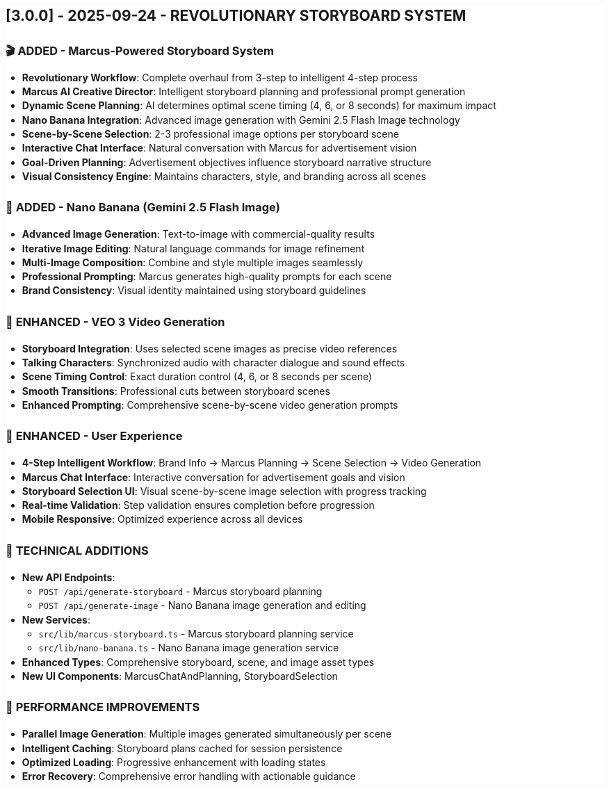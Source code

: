
## [3.0.0] - 2025-09-24 - REVOLUTIONARY STORYBOARD SYSTEM

### 🎬 **ADDED - Marcus-Powered Storyboard System**
- **Revolutionary Workflow**: Complete overhaul from 3-step to intelligent 4-step process
- **Marcus AI Creative Director**: Intelligent storyboard planning and professional prompt generation
- **Dynamic Scene Planning**: AI determines optimal scene timing (4, 6, or 8 seconds) for maximum impact
- **Nano Banana Integration**: Advanced image generation with Gemini 2.5 Flash Image technology
- **Scene-by-Scene Selection**: 2-3 professional image options per storyboard scene
- **Interactive Chat Interface**: Natural conversation with Marcus for advertisement vision
- **Goal-Driven Planning**: Advertisement objectives influence storyboard narrative structure
- **Visual Consistency Engine**: Maintains characters, style, and branding across all scenes

### 🍌 **ADDED - Nano Banana (Gemini 2.5 Flash Image)**  
- **Advanced Image Generation**: Text-to-image with commercial-quality results
- **Iterative Image Editing**: Natural language commands for image refinement
- **Multi-Image Composition**: Combine and style multiple images seamlessly
- **Professional Prompting**: Marcus generates high-quality prompts for each scene
- **Brand Consistency**: Visual identity maintained using storyboard guidelines

### 🎥 **ENHANCED - VEO 3 Video Generation**
- **Storyboard Integration**: Uses selected scene images as precise video references
- **Talking Characters**: Synchronized audio with character dialogue and sound effects
- **Scene Timing Control**: Exact duration control (4, 6, or 8 seconds per scene)
- **Smooth Transitions**: Professional cuts between storyboard scenes
- **Enhanced Prompting**: Comprehensive scene-by-scene video generation prompts

### 🎨 **ENHANCED - User Experience**
- **4-Step Intelligent Workflow**: Brand Info → Marcus Planning → Scene Selection → Video Generation
- **Marcus Chat Interface**: Interactive conversation for advertisement goals and vision
- **Storyboard Selection UI**: Visual scene-by-scene image selection with progress tracking
- **Real-time Validation**: Step validation ensures completion before progression
- **Mobile Responsive**: Optimized experience across all devices

### 🔧 **TECHNICAL ADDITIONS**
- **New API Endpoints**: 
  - `POST /api/generate-storyboard` - Marcus storyboard planning
  - `POST /api/generate-image` - Nano Banana image generation and editing
- **New Services**:
  - `src/lib/marcus-storyboard.ts` - Marcus storyboard planning service
  - `src/lib/nano-banana.ts` - Nano Banana image generation service
- **Enhanced Types**: Comprehensive storyboard, scene, and image asset types
- **New UI Components**: MarcusChatAndPlanning, StoryboardSelection

### 🚀 **PERFORMANCE IMPROVEMENTS**
- **Parallel Image Generation**: Multiple images generated simultaneously per scene
- **Intelligent Caching**: Storyboard plans cached for session persistence
- **Optimized Loading**: Progressive enhancement with loading states
- **Error Recovery**: Comprehensive error handling with actionable guidance
